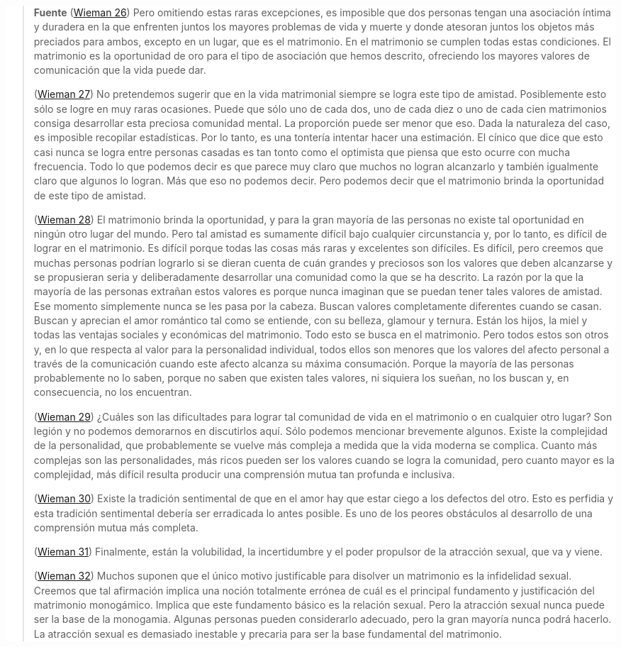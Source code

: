 > **Fuente** ([Wieman 26](/es/book/Henry_Nelson_Wieman/The_Issues_of_Life/2)) Pero omitiendo estas raras excepciones, es imposible que dos personas tengan una asociación íntima y duradera en la que enfrenten juntos los mayores problemas de vida y muerte y donde atesoran juntos los objetos más preciados para ambos, excepto en un lugar, que es el matrimonio. En el matrimonio se cumplen todas estas condiciones. El matrimonio es la oportunidad de oro para el tipo de asociación que hemos descrito, ofreciendo los mayores valores de comunicación que la vida puede dar.
>
> ([Wieman 27](/es/book/Henry_Nelson_Wieman/The_Issues_of_Life/2)) No pretendemos sugerir que en la vida matrimonial siempre se logra este tipo de amistad. Posiblemente esto sólo se logre en muy raras ocasiones. Puede que sólo uno de cada dos, uno de cada diez o uno de cada cien matrimonios consiga desarrollar esta preciosa comunidad mental. La proporción puede ser menor que eso. Dada la naturaleza del caso, es imposible recopilar estadísticas. Por lo tanto, es una tontería intentar hacer una estimación. El cínico que dice que esto casi nunca se logra entre personas casadas es tan tonto como el optimista que piensa que esto ocurre con mucha frecuencia. Todo lo que podemos decir es que parece muy claro que muchos no logran alcanzarlo y también igualmente claro que algunos lo logran. Más que eso no podemos decir. Pero podemos decir que el matrimonio brinda la oportunidad de este tipo de amistad.
>
> ([Wieman 28](/es/book/Henry_Nelson_Wieman/The_Issues_of_Life/2)) El matrimonio brinda la oportunidad, y para la gran mayoría de las personas no existe tal oportunidad en ningún otro lugar del mundo. Pero tal amistad es sumamente difícil bajo cualquier circunstancia y, por lo tanto, es difícil de lograr en el matrimonio. Es difícil porque todas las cosas más raras y excelentes son difíciles. Es difícil, pero creemos que muchas personas podrían lograrlo si se dieran cuenta de cuán grandes y preciosos son los valores que deben alcanzarse y se propusieran seria y deliberadamente desarrollar una comunidad como la que se ha descrito. La razón por la que la mayoría de las personas extrañan estos valores es porque nunca imaginan que se puedan tener tales valores de amistad. Ese momento simplemente nunca se les pasa por la cabeza. Buscan valores completamente diferentes cuando se casan. Buscan y aprecian el amor romántico tal como se entiende, con su belleza, glamour y ternura. Están los hijos, la miel y todas las ventajas sociales y económicas del matrimonio. Todo esto se busca en el matrimonio. Pero todos estos son otros y, en lo que respecta al valor para la personalidad individual, todos ellos son menores que los valores del afecto personal a través de la comunicación cuando este afecto alcanza su máxima consumación. Porque la mayoría de las personas probablemente no lo saben, porque no saben que existen tales valores, ni siquiera los sueñan, no los buscan y, en consecuencia, no los encuentran.
>
> ([Wieman 29](/es/book/Henry_Nelson_Wieman/The_Issues_of_Life/2)) ¿Cuáles son las dificultades para lograr tal comunidad de vida en el matrimonio o en cualquier otro lugar? Son legión y no podemos demorarnos en discutirlos aquí. Sólo podemos mencionar brevemente algunos. Existe la complejidad de la personalidad, que probablemente se vuelve más compleja a medida que la vida moderna se complica. Cuanto más complejas son las personalidades, más ricos pueden ser los valores cuando se logra la comunidad, pero cuanto mayor es la complejidad, más difícil resulta producir una comprensión mutua tan profunda e inclusiva.
>
> ([Wieman 30](/es/book/Henry_Nelson_Wieman/The_Issues_of_Life/2)) Existe la tradición sentimental de que en el amor hay que estar ciego a los defectos del otro. Esto es perfidia y esta tradición sentimental debería ser erradicada lo antes posible. Es uno de los peores obstáculos al desarrollo de una comprensión mutua más completa.
>
> ([Wieman 31](/es/book/Henry_Nelson_Wieman/The_Issues_of_Life/2)) Finalmente, están la volubilidad, la incertidumbre y el poder propulsor de la atracción sexual, que va y viene.
>
> ([Wieman 32](/es/book/Henry_Nelson_Wieman/The_Issues_of_Life/2)) Muchos suponen que el único motivo justificable para disolver un matrimonio es la infidelidad sexual. Creemos que tal afirmación implica una noción totalmente errónea de cuál es el principal fundamento y justificación del matrimonio monogámico. Implica que este fundamento básico es la relación sexual. Pero la atracción sexual nunca puede ser la base de la monogamia. Algunas personas pueden considerarlo adecuado, pero la gran mayoría nunca podrá hacerlo. La atracción sexual es demasiado inestable y precaria para ser la base fundamental del matrimonio.
>